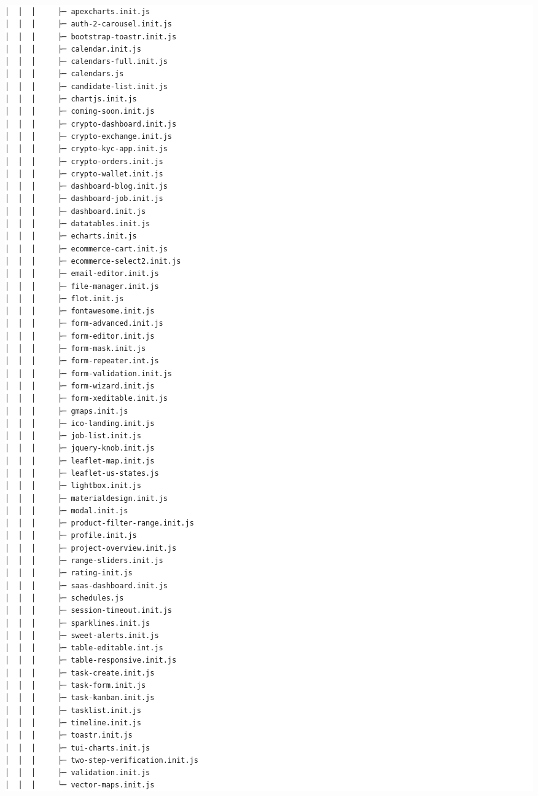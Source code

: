 ```
│  │  │     ├─ apexcharts.init.js
│  │  │     ├─ auth-2-carousel.init.js
│  │  │     ├─ bootstrap-toastr.init.js
│  │  │     ├─ calendar.init.js
│  │  │     ├─ calendars-full.init.js
│  │  │     ├─ calendars.js
│  │  │     ├─ candidate-list.init.js
│  │  │     ├─ chartjs.init.js
│  │  │     ├─ coming-soon.init.js
│  │  │     ├─ crypto-dashboard.init.js
│  │  │     ├─ crypto-exchange.init.js
│  │  │     ├─ crypto-kyc-app.init.js
│  │  │     ├─ crypto-orders.init.js
│  │  │     ├─ crypto-wallet.init.js
│  │  │     ├─ dashboard-blog.init.js
│  │  │     ├─ dashboard-job.init.js
│  │  │     ├─ dashboard.init.js
│  │  │     ├─ datatables.init.js
│  │  │     ├─ echarts.init.js
│  │  │     ├─ ecommerce-cart.init.js
│  │  │     ├─ ecommerce-select2.init.js
│  │  │     ├─ email-editor.init.js
│  │  │     ├─ file-manager.init.js
│  │  │     ├─ flot.init.js
│  │  │     ├─ fontawesome.init.js
│  │  │     ├─ form-advanced.init.js
│  │  │     ├─ form-editor.init.js
│  │  │     ├─ form-mask.init.js
│  │  │     ├─ form-repeater.int.js
│  │  │     ├─ form-validation.init.js
│  │  │     ├─ form-wizard.init.js
│  │  │     ├─ form-xeditable.init.js
│  │  │     ├─ gmaps.init.js
│  │  │     ├─ ico-landing.init.js
│  │  │     ├─ job-list.init.js
│  │  │     ├─ jquery-knob.init.js
│  │  │     ├─ leaflet-map.init.js
│  │  │     ├─ leaflet-us-states.js
│  │  │     ├─ lightbox.init.js
│  │  │     ├─ materialdesign.init.js
│  │  │     ├─ modal.init.js
│  │  │     ├─ product-filter-range.init.js
│  │  │     ├─ profile.init.js
│  │  │     ├─ project-overview.init.js
│  │  │     ├─ range-sliders.init.js
│  │  │     ├─ rating-init.js
│  │  │     ├─ saas-dashboard.init.js
│  │  │     ├─ schedules.js
│  │  │     ├─ session-timeout.init.js
│  │  │     ├─ sparklines.init.js
│  │  │     ├─ sweet-alerts.init.js
│  │  │     ├─ table-editable.int.js
│  │  │     ├─ table-responsive.init.js
│  │  │     ├─ task-create.init.js
│  │  │     ├─ task-form.init.js
│  │  │     ├─ task-kanban.init.js
│  │  │     ├─ tasklist.init.js
│  │  │     ├─ timeline.init.js
│  │  │     ├─ toastr.init.js
│  │  │     ├─ tui-charts.init.js
│  │  │     ├─ two-step-verification.init.js
│  │  │     ├─ validation.init.js
│  │  │     └─ vector-maps.init.js
```